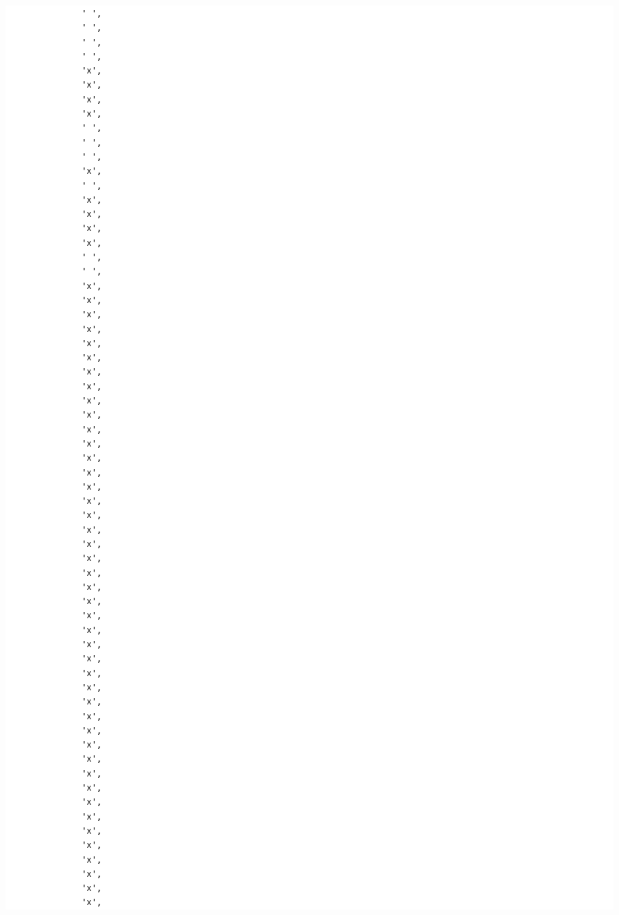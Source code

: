 ```{r out.width='100%', echo=FALSE}
               ' ',
               ' ',
               ' ',
               ' ',
               'x',
               'x',
               'x',
               'x',
               ' ',
               ' ',
               ' ',
               'x',
               ' ',
               'x',
               'x',
               'x',
               'x',
               ' ',
               ' ',
               'x',
               'x',
               'x',
               'x',
               'x',
               'x',
               'x',
               'x',
               'x',
               'x',
               'x',
               'x',
               'x',
               'x',
               'x',
               'x',
               'x',
               'x',
               'x',
               'x',
               'x',
               'x',
               'x',
               'x',
               'x',
               'x',
               'x',
               'x',
               'x',
               'x',
               'x',
               'x',
               'x',
               'x',
               'x',
               'x',
               'x',
               'x',
               'x',
               'x',
               'x',
               'x',
               'x',
               'x',
```
